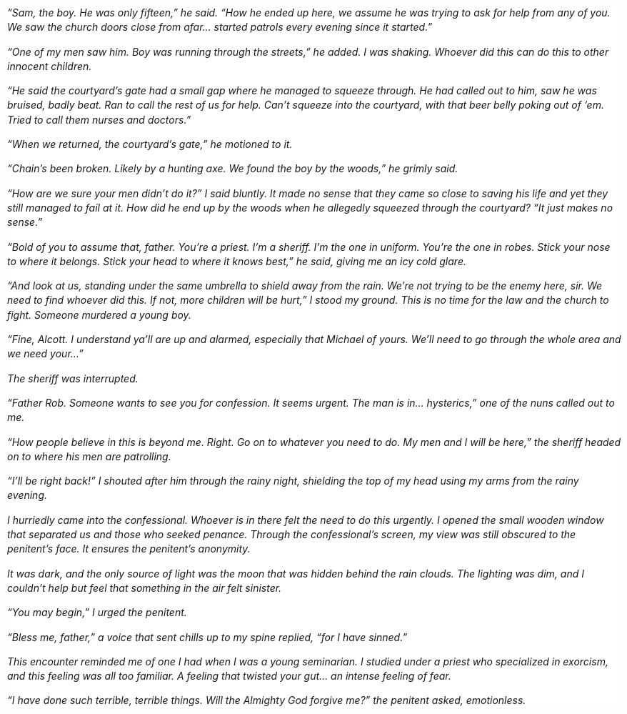 *“Sam, the boy. He was only fifteen,” he said. “How he ended up here, we assume he was trying to ask for help from any of you. We saw the church doors close from afar… started patrols every evening since it started.”*

*“One of my men saw him. Boy was running through the streets,” he added. I was shaking. Whoever did this can do this to other innocent children.*

*“He said the courtyard’s gate had a small gap where he managed to squeeze through. He had called out to him, saw he was bruised, badly beat. Ran to call the rest of us for help. Can’t squeeze into the courtyard, with that beer belly poking out of ‘em. Tried to call them nurses and doctors.”*

*“When we returned, the courtyard’s gate,” he motioned to it.*

*“Chain’s been broken. Likely by a hunting axe. We found the boy by the woods,” he grimly said.*

*“How are we sure your men didn’t do it?” I said bluntly. It made no sense that they came so close to saving his life and yet they still managed to fail at it. How did he end up by the woods when he allegedly squeezed through the courtyard? “It just makes no sense.”*

*“Bold of you to assume that, father. You’re a priest. I’m a sheriff. I’m the one in uniform. You’re the one in robes. Stick your nose to where it belongs. Stick your head to where it knows best,” he said, giving me an icy cold glare.*

*“And look at us, standing under the same umbrella to shield away from the rain. We’re not trying to be the enemy here, sir. We need to find whoever did this. If not, more children will be hurt,” I stood my ground. This is no time for the law and the church to fight. Someone murdered a young boy.*

*“Fine, Alcott. I understand ya’ll are up and alarmed, especially that Michael of yours. We’ll need to go through the whole area and we need your…”*

*The sheriff was interrupted.*

*“Father Rob. Someone wants to see you for confession. It seems urgent. The man is in… hysterics,” one of the nuns called out to me.*

*“How people believe in this is beyond me. Right. Go on to whatever you need to do. My men and I will be here,” the sheriff headed on to where his men are patrolling.*

*“I’ll be right back!” I shouted after him through the rainy night, shielding the top of my head using my arms from the rainy evening.*

*I hurriedly came into the confessional. Whoever is in there felt the need to do this urgently. I opened the small wooden window that separated us and those who seeked penance. Through the confessional’s screen, my view was still obscured to the penitent’s face. It ensures the penitent’s anonymity.*

*It was dark, and the only source of light was the moon that was hidden behind the rain clouds. The lighting was dim, and I couldn’t help but feel that something in the air felt sinister.*

*“You may begin,” I urged the penitent.*

*“Bless me, father,” a voice that sent chills up to my spine replied, “for I have sinned.”*

*This encounter reminded me of one I had when I was a young seminarian. I studied under a priest who specialized in exorcism, and this feeling was all too familiar. A feeling that twisted your gut… an intense feeling of fear.*

*“I have done such terrible, terrible things. Will the Almighty God forgive me?” the penitent asked, emotionless.*
